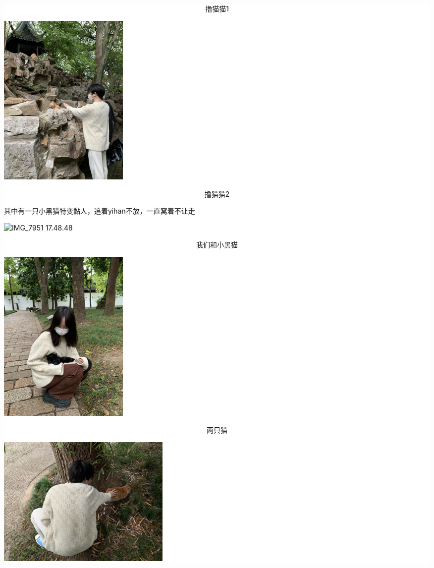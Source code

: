 <center>撸猫猫1</center>

![IMG_7988 17.48.48](../images/artical-image/IMG_7988%2017.48.48.png)

<center>撸猫猫2</center>

其中有一只小黑猫特变黏人，追着yihan不放，一直窝着不让走

![IMG_7951 17.48.48](../../../../../../Documents/%E8%8B%8F%E5%B7%9ErealPic/IMG_7951%2017.48.48.png)

<center>我们和小黑猫</center>

![IMG_7940 17.48.48](../images/artical-image/IMG_7940%2017.48.48.png)

<center>两只猫</center>

![IMG_7916 17.48.48](../images/artical-image/IMG_7916%2017.48.48.png)
